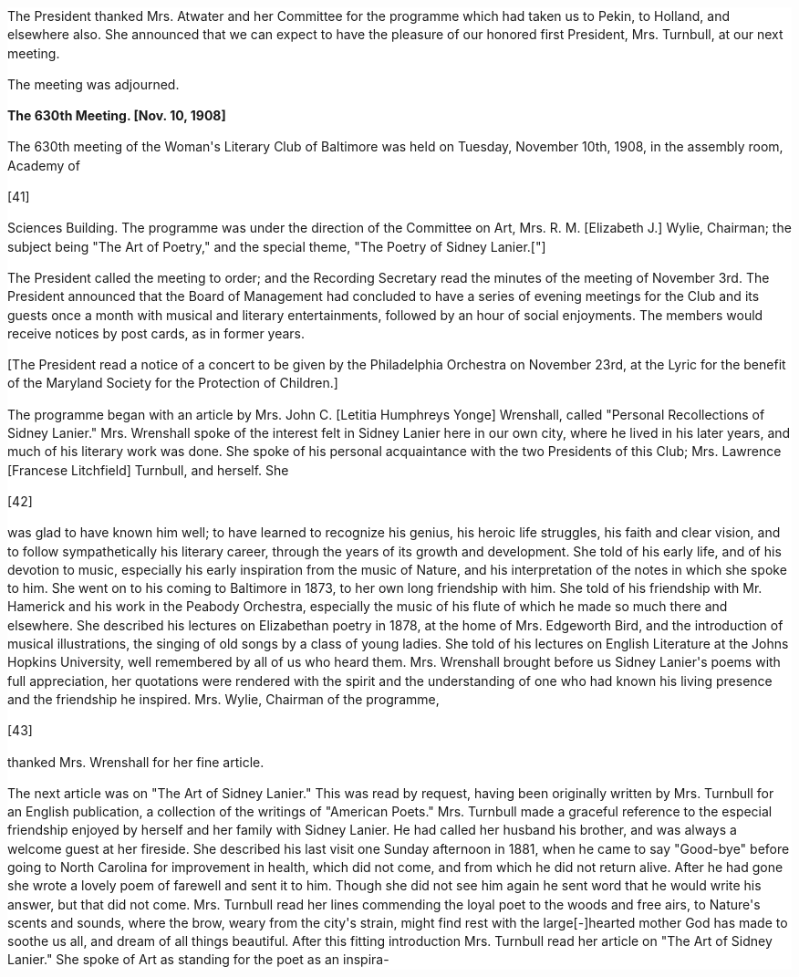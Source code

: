 The President thanked Mrs. Atwater and her Committee for the programme which had taken us to Pekin, to Holland, and elsewhere also. She announced that we can expect to have the pleasure of our honored first President, Mrs. Turnbull, at our next meeting.

The meeting was adjourned.

**The 630th Meeting. [Nov. 10, 1908]**

The 630th meeting of the Woman's Literary Club of Baltimore was held on Tuesday, November 10th, 1908, in the assembly room, Academy of

[41]

Sciences Building. The programme was under the direction of the Committee on Art, Mrs. R. M. [Elizabeth J.] Wylie, Chairman; the subject being "The Art of Poetry," and the special theme, "The Poetry of Sidney Lanier.["]

The President called the meeting to order; and the Recording Secretary read the minutes of the meeting of November 3rd. The President announced that the Board of Management had concluded to have a series of evening meetings for the Club and its guests once a month with musical and literary entertainments, followed by an hour of social enjoyments. The members would receive notices by post cards, as in former years.

[The President read a notice of a concert to be given by the Philadelphia Orchestra on November 23rd, at the Lyric for the benefit of the Maryland Society for the Protection of Children.]

The programme began with an article by Mrs. John C. [Letitia Humphreys Yonge] Wrenshall, called "Personal Recollections of Sidney Lanier." Mrs. Wrenshall spoke of the interest felt in Sidney Lanier here in our own city, where he lived in his later years, and much of his literary work was done. She spoke of his personal acquaintance with the two Presidents of this Club; Mrs. Lawrence [Francese Litchfield] Turnbull, and herself. She

[42]

was glad to have known him well; to have learned to recognize his genius, his heroic life struggles, his faith and clear vision, and to follow sympathetically his literary career, through the years of its growth and development. She told of his early life, and of his devotion to music, especially his early inspiration from the music of Nature, and his interpretation of the notes in which she spoke to him. She went on to his coming to Baltimore in 1873, to her own long friendship with him. She told of his friendship with Mr. Hamerick and his work in the Peabody Orchestra, especially the music of his flute of which he made so much there and elsewhere. She described his lectures on Elizabethan poetry in 1878, at the home of Mrs. Edgeworth Bird, and the introduction of musical illustrations, the singing of old songs by a class of young ladies. She told of his lectures on English Literature at the Johns Hopkins University, well remembered by all of us who heard them. Mrs. Wrenshall brought before us Sidney Lanier's poems with full appreciation, her quotations were rendered with the spirit and the understanding of one who had known his living presence and the friendship he inspired. Mrs. Wylie, Chairman of the programme,

[43]

thanked Mrs. Wrenshall for her fine article.

The next article was on "The Art of Sidney Lanier." This was read by request, having been originally written by Mrs. Turnbull for an English publication, a collection of the writings of "American Poets." Mrs. Turnbull made a graceful reference to the especial friendship enjoyed by herself and her family with Sidney Lanier. He had called her husband his brother, and was always a welcome guest at her fireside. She described his last visit one Sunday afternoon in 1881, when he came to say "Good-bye" before going to North Carolina for improvement in health, which did not come, and from which he did not return alive. After he had gone she wrote a lovely poem of farewell and sent it to him. Though she did not see him again he sent word that he would write his answer, but that did not come. Mrs. Turnbull read her lines commending the loyal poet to the woods and free airs, to Nature's scents and sounds, where the brow, weary from the city's strain, might find rest with the large[-]hearted mother God has made to soothe us all, and dream of all things beautiful. After this fitting introduction Mrs. Turnbull read her article on "The Art of Sidney Lanier." She spoke of Art as standing for the poet as an inspira-
